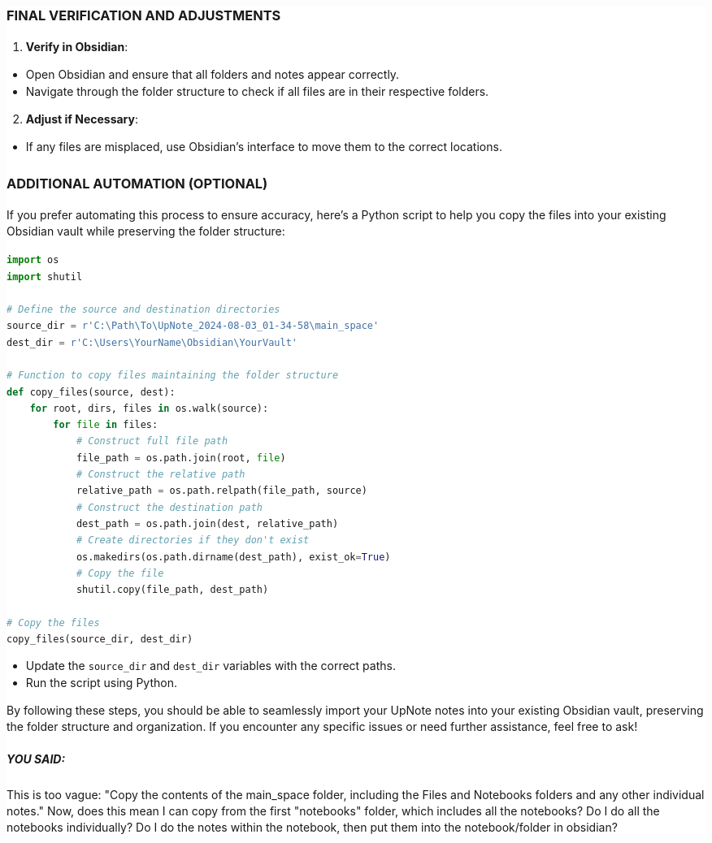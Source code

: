 ### FINAL VERIFICATION AND ADJUSTMENTS

1. **Verify in Obsidian**:

- Open Obsidian and ensure that all folders and notes appear correctly.
- Navigate through the folder structure to check if all files are in their respective folders.
2. **Adjust if Necessary**:

- If any files are misplaced, use Obsidian’s interface to move them to the correct locations.

### ADDITIONAL AUTOMATION (OPTIONAL)

If you prefer automating this process to ensure accuracy, here’s a Python script to help you copy the files into your existing Obsidian vault while preserving the folder structure:

```python
import os
import shutil

# Define the source and destination directories
source_dir = r'C:\Path\To\UpNote_2024-08-03_01-34-58\main_space'
dest_dir = r'C:\Users\YourName\Obsidian\YourVault'

# Function to copy files maintaining the folder structure
def copy_files(source, dest):
    for root, dirs, files in os.walk(source):
        for file in files:
            # Construct full file path
            file_path = os.path.join(root, file)
            # Construct the relative path
            relative_path = os.path.relpath(file_path, source)
            # Construct the destination path
            dest_path = os.path.join(dest, relative_path)
            # Create directories if they don't exist
            os.makedirs(os.path.dirname(dest_path), exist_ok=True)
            # Copy the file
            shutil.copy(file_path, dest_path)

# Copy the files
copy_files(source_dir, dest_dir)
```

- Update the `source_dir` and `dest_dir` variables with the correct paths.
- Run the script using Python.

By following these steps, you should be able to seamlessly import your UpNote notes into your existing Obsidian vault, preserving the folder structure and organization. If you encounter any specific issues or need further assistance, feel free to ask!

##### YOU SAID:

This is too vague: "Copy the contents of the main\_space folder, including the Files and Notebooks folders and any other individual notes." Now, does this mean I can copy from the first "notebooks" folder, which includes all the notebooks? Do I do all the notebooks individually? Do I do the notes within the notebook, then put them into the notebook/folder in obsidian?
